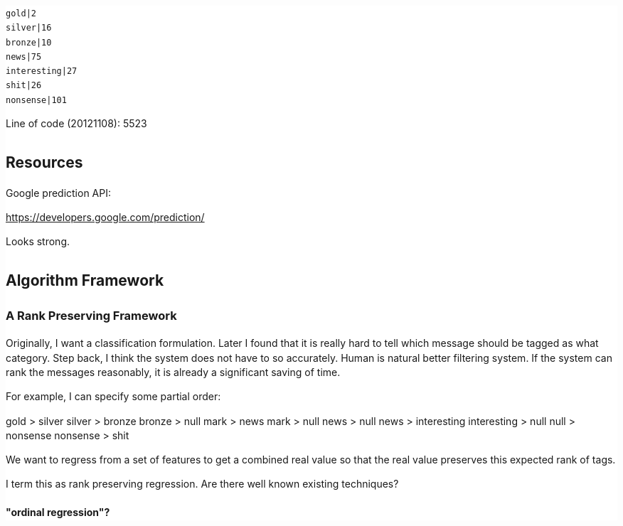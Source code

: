 ```
gold|2
silver|16
bronze|10
news|75
interesting|27
shit|26
nonsense|101
```

Line of code (20121108): 5523

## Resources

Google prediction API:

https://developers.google.com/prediction/

Looks strong. 

## Algorithm Framework

### A Rank Preserving Framework

Originally, I want a classification formulation. 
Later I found that it is really hard to tell 
which message should be tagged as what category. 
Step back, I think the system does not have to so accurately. 
Human is natural better filtering system. 
If the system can rank the messages reasonably, 
it is already a significant saving of time. 

For example, I can specify some partial order: 

gold > silver
silver > bronze
bronze > null
mark > news
mark > null
news > null
news > interesting
interesting > null
null > nonsense
nonsense > shit

We want to regress from a set of features to 
get a combined real value so that the real value 
preserves this expected rank of tags. 

I term this as rank preserving regression. 
Are there well known existing techniques?

#### "ordinal regression"? 
